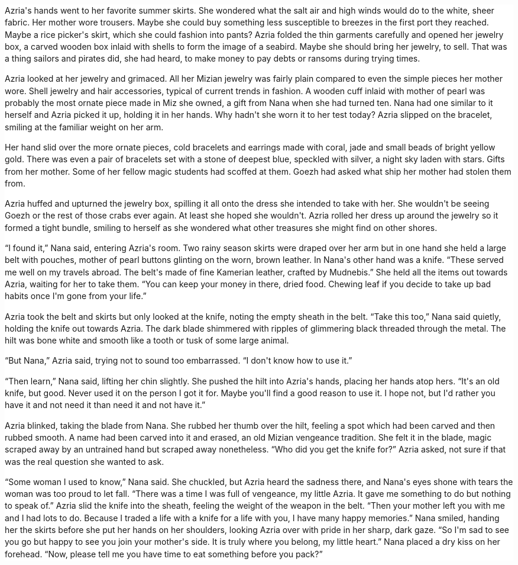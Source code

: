 Azria's hands went to her favorite summer skirts. She wondered what the salt air and high winds would do to the white, sheer fabric. Her mother wore trousers. Maybe she could buy something less susceptible to breezes in the first port they reached. Maybe a rice picker's skirt, which she could fashion into pants? Azria folded the thin garments carefully and opened her jewelry box, a carved wooden box inlaid with shells to form the image of a seabird. Maybe she should bring her jewelry, to sell. That was a thing sailors and pirates did, she had heard, to make money to pay debts or ransoms during trying times.
 
Azria looked at her jewelry and grimaced. All her Mizian jewelry was fairly plain compared to even the simple pieces her mother wore. Shell jewelry and hair accessories, typical of current trends in fashion. A wooden cuff inlaid with mother of pearl was probably the most ornate piece made in Miz she owned, a gift from Nana when she had turned ten. Nana had one similar to it herself and Azria picked it up, holding it in her hands. Why hadn't she worn it to her test today? Azria slipped on the bracelet, smiling at the familiar weight on her arm.
 
Her hand slid over the more ornate pieces, cold bracelets and earrings made with coral, jade and small beads of bright yellow gold. There was even a pair of bracelets set with a stone of deepest blue, speckled with silver, a night sky laden with stars. Gifts from her mother. Some of her fellow magic students had scoffed at them. Goezh had asked what ship her mother had stolen them from.
 
Azria huffed and upturned the jewelry box, spilling it all onto the dress she intended to take with her. She wouldn't be seeing Goezh or the rest of those crabs ever again. At least she hoped she wouldn't. Azria rolled her dress up around the jewelry so it formed a tight bundle, smiling to herself as she wondered what other treasures she might find on other shores.
 
“I found it,” Nana said, entering Azria's room. Two rainy season skirts were draped over her arm but in one hand she held a large belt with pouches, mother of pearl buttons glinting on the worn, brown leather. In Nana's other hand was a knife. “These served me well on my travels abroad. The belt's made of fine Kamerian leather, crafted by Mudnebis.” She held all the items out towards Azria, waiting for her to take them. “You can keep your money in there, dried food. Chewing leaf if you decide to take up bad habits once I'm gone from your life.”
 
Azria took the belt and skirts but only looked at the knife, noting the empty sheath in the belt. “Take this too,” Nana said quietly, holding the knife out towards Azria. The dark blade shimmered with ripples of glimmering black threaded through the metal. The hilt was bone white and smooth like a tooth or tusk of some large animal.
 
“But Nana,” Azria said, trying not to sound too embarrassed. “I don't know how to use it.”
 
“Then learn,” Nana said, lifting her chin slightly. She pushed the hilt into Azria's hands, placing her hands atop hers. “It's an old knife, but good. Never used it on the person I got it for. Maybe you'll find a good reason to use it. I hope not, but I'd rather you have it and not need it than need it and not have it.”
 
Azria blinked, taking the blade from Nana. She rubbed her thumb over the hilt, feeling a spot which had been carved and then rubbed smooth. A name had been carved into it and erased, an old Mizian vengeance tradition. She felt it in the blade, magic scraped away by an untrained hand but scraped away nonetheless. “Who did you get the knife for?” Azria asked, not sure if that was the real question she wanted to ask.
 
“Some woman I used to know,” Nana said. She chuckled, but Azria heard the sadness there, and Nana's eyes shone with tears the woman was too proud to let fall. “There was a time I was full of vengeance, my little Azria. It gave me something to do but nothing to speak of.” Azria slid the knife into the sheath, feeling the weight of the weapon in the belt. “Then your mother left you with me and I had lots to do. Because I traded a life with a knife for a life with you, I have many happy memories.” Nana smiled, handing her the skirts before she put her hands on her shoulders, looking Azria over with pride in her sharp, dark gaze. “So I'm sad to see you go but happy to see you join your mother's side. It is truly where you belong, my little heart.” Nana placed a dry kiss on her forehead. “Now, please tell me you have time to eat something before you pack?”
 